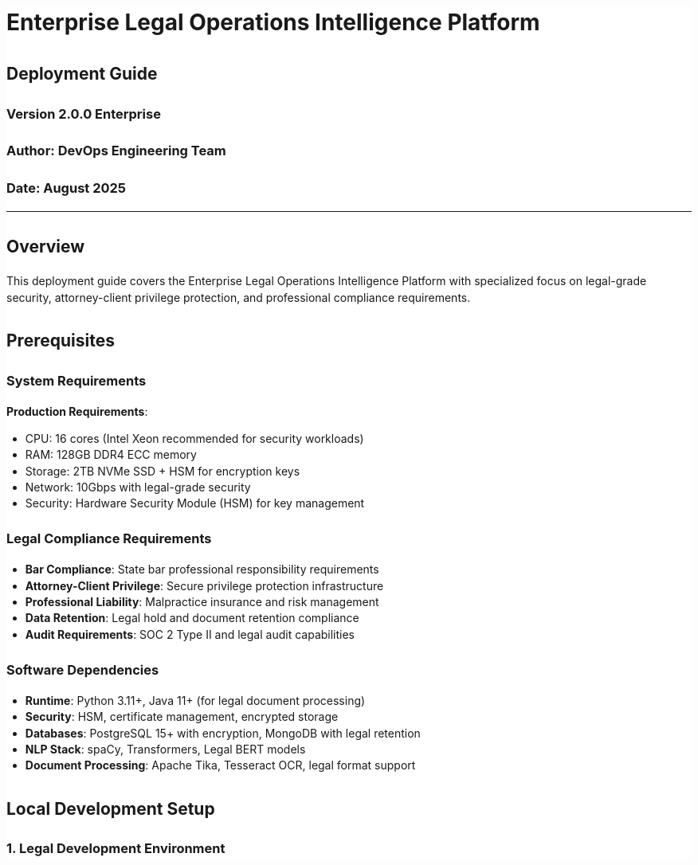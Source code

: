 # Enterprise Legal Operations Intelligence Platform
## Deployment Guide

### Version 2.0.0 Enterprise
### Author: DevOps Engineering Team
### Date: August 2025

---

## Overview

This deployment guide covers the Enterprise Legal Operations Intelligence Platform with specialized focus on legal-grade security, attorney-client privilege protection, and professional compliance requirements.

## Prerequisites

### System Requirements

**Production Requirements**:
- CPU: 16 cores (Intel Xeon recommended for security workloads)
- RAM: 128GB DDR4 ECC memory
- Storage: 2TB NVMe SSD + HSM for encryption keys
- Network: 10Gbps with legal-grade security
- Security: Hardware Security Module (HSM) for key management

### Legal Compliance Requirements

- **Bar Compliance**: State bar professional responsibility requirements
- **Attorney-Client Privilege**: Secure privilege protection infrastructure
- **Professional Liability**: Malpractice insurance and risk management
- **Data Retention**: Legal hold and document retention compliance
- **Audit Requirements**: SOC 2 Type II and legal audit capabilities

### Software Dependencies

- **Runtime**: Python 3.11+, Java 11+ (for legal document processing)
- **Security**: HSM, certificate management, encrypted storage
- **Databases**: PostgreSQL 15+ with encryption, MongoDB with legal retention
- **NLP Stack**: spaCy, Transformers, Legal BERT models
- **Document Processing**: Apache Tika, Tesseract OCR, legal format support

## Local Development Setup

### 1. Legal Development Environment
